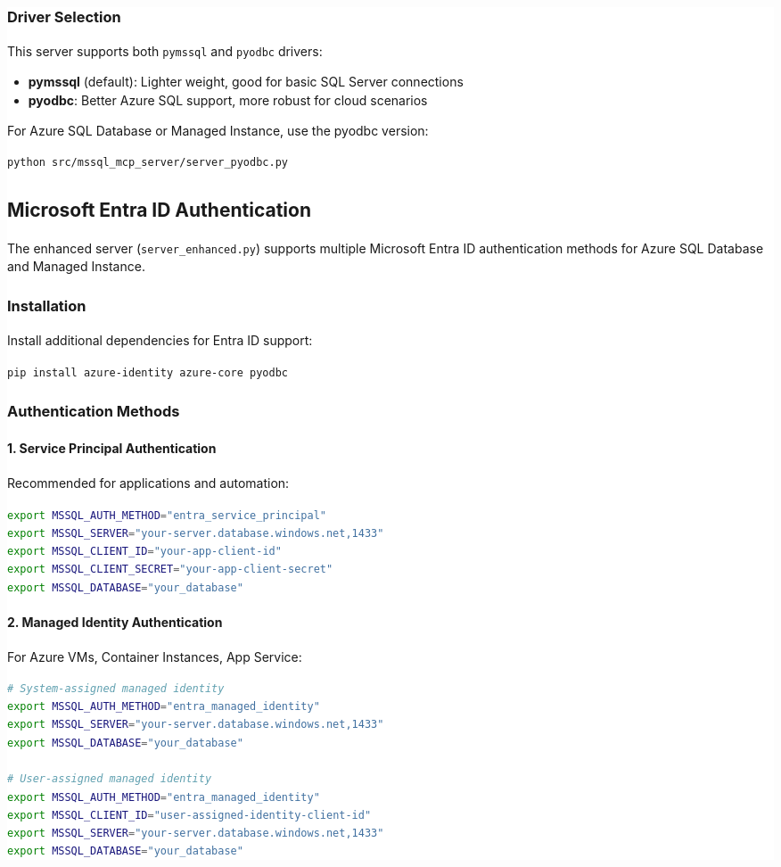 ### Driver Selection

This server supports both `pymssql` and `pyodbc` drivers:

- **pymssql** (default): Lighter weight, good for basic SQL Server connections
- **pyodbc**: Better Azure SQL support, more robust for cloud scenarios

For Azure SQL Database or Managed Instance, use the pyodbc version:

```bash
python src/mssql_mcp_server/server_pyodbc.py
```

## Microsoft Entra ID Authentication

The enhanced server (`server_enhanced.py`) supports multiple Microsoft Entra ID authentication methods for Azure SQL Database and Managed Instance.

### Installation

Install additional dependencies for Entra ID support:

```bash
pip install azure-identity azure-core pyodbc
```

### Authentication Methods

#### 1. Service Principal Authentication

Recommended for applications and automation:

```bash
export MSSQL_AUTH_METHOD="entra_service_principal"
export MSSQL_SERVER="your-server.database.windows.net,1433"
export MSSQL_CLIENT_ID="your-app-client-id"
export MSSQL_CLIENT_SECRET="your-app-client-secret"
export MSSQL_DATABASE="your_database"
```

#### 2. Managed Identity Authentication

For Azure VMs, Container Instances, App Service:

```bash
# System-assigned managed identity
export MSSQL_AUTH_METHOD="entra_managed_identity"
export MSSQL_SERVER="your-server.database.windows.net,1433"
export MSSQL_DATABASE="your_database"

# User-assigned managed identity
export MSSQL_AUTH_METHOD="entra_managed_identity"
export MSSQL_CLIENT_ID="user-assigned-identity-client-id"
export MSSQL_SERVER="your-server.database.windows.net,1433"
export MSSQL_DATABASE="your_database"
```
